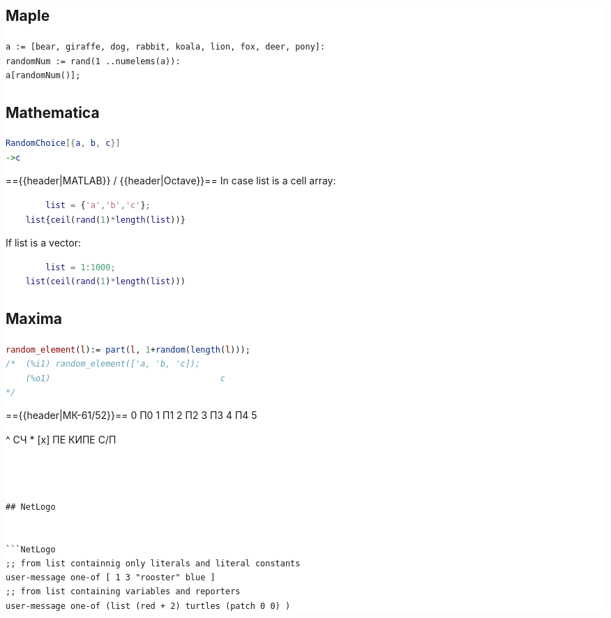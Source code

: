 

## Maple


```maple
a := [bear, giraffe, dog, rabbit, koala, lion, fox, deer, pony]:
randomNum := rand(1 ..numelems(a)):
a[randomNum()];
```



## Mathematica


```Mathematica
RandomChoice[{a, b, c}]
->c
```


=={{header|MATLAB}} / {{header|Octave}}==
In case list is a cell array:

```Matlab
        list = {'a','b','c'}; 
	list{ceil(rand(1)*length(list))}
```


If list is a vector:

```Matlab
        list = 1:1000; 
	list(ceil(rand(1)*length(list)))
```



## Maxima


```Maxima
random_element(l):= part(l, 1+random(length(l)));
/*  (%i1) random_element(['a, 'b, 'c]);
    (%o1)                                  c
*/
```


=={{header|МК-61/52}}==
<lang>0 П0 1 П1 2 П2 3 П3 4 П4 5

^ СЧ * [x] ПE КИПE С/П
```



## NetLogo


```NetLogo
;; from list containnig only literals and literal constants
user-message one-of [ 1 3 "rooster" blue ]
;; from list containing variables and reporters
user-message one-of (list (red + 2) turtles (patch 0 0) )
```
